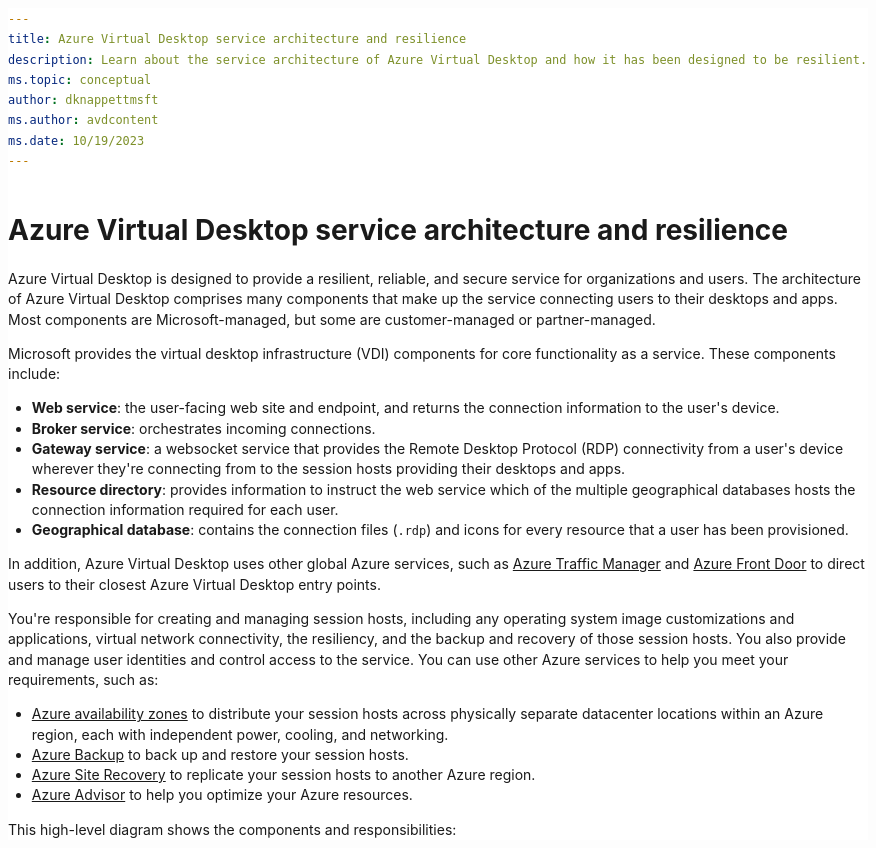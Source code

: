 ```yaml
---
title: Azure Virtual Desktop service architecture and resilience
description: Learn about the service architecture of Azure Virtual Desktop and how it has been designed to be resilient.
ms.topic: conceptual
author: dknappettmsft
ms.author: avdcontent
ms.date: 10/19/2023
---
```


# Azure Virtual Desktop service architecture and resilience

Azure Virtual Desktop is designed to provide a resilient, reliable, and secure service for organizations and users. The architecture of Azure Virtual Desktop comprises many components that make up the service connecting users to their desktops and apps. Most components are Microsoft-managed, but some are customer-managed or partner-managed.

Microsoft provides the virtual desktop infrastructure (VDI) components for core functionality as a service. These components include:

- **Web service**: the user-facing web site and endpoint, and returns the connection information to the user's device.
- **Broker service**: orchestrates incoming connections.
- **Gateway service**: a websocket service that provides the Remote Desktop Protocol (RDP) connectivity from a user's device wherever they're connecting from to the session hosts providing their desktops and apps.
- **Resource directory**: provides information to instruct the web service which of the multiple geographical databases hosts the connection information required for each user.
- **Geographical database**: contains the connection files (`.rdp`) and icons for every resource that a user has been provisioned.

In addition, Azure Virtual Desktop uses other global Azure services, such as [Azure Traffic Manager](../traffic-manager/traffic-manager-overview.md) and [Azure Front Door](../frontdoor/front-door-overview.md) to direct users to their closest Azure Virtual Desktop entry points.

You're responsible for creating and managing session hosts, including any operating system image customizations and applications, virtual network connectivity, the resiliency, and the backup and recovery of those session hosts. You also provide and manage user identities and control access to the service. You can use other Azure services to help you meet your requirements, such as:

- [Azure availability zones](https://azure.microsoft.com/explore/global-infrastructure/availability-zones) to distribute your session hosts across physically separate datacenter locations within an Azure region, each with independent power, cooling, and networking.
- [Azure Backup](https://azure.microsoft.com/products/backup) to back up and restore your session hosts.
- [Azure Site Recovery](https://azure.microsoft.com/products/site-recovery) to replicate your session hosts to another Azure region.
- [Azure Advisor](https://azure.microsoft.com/products/advisor) to help you optimize your Azure resources.

This high-level diagram shows the components and responsibilities:
